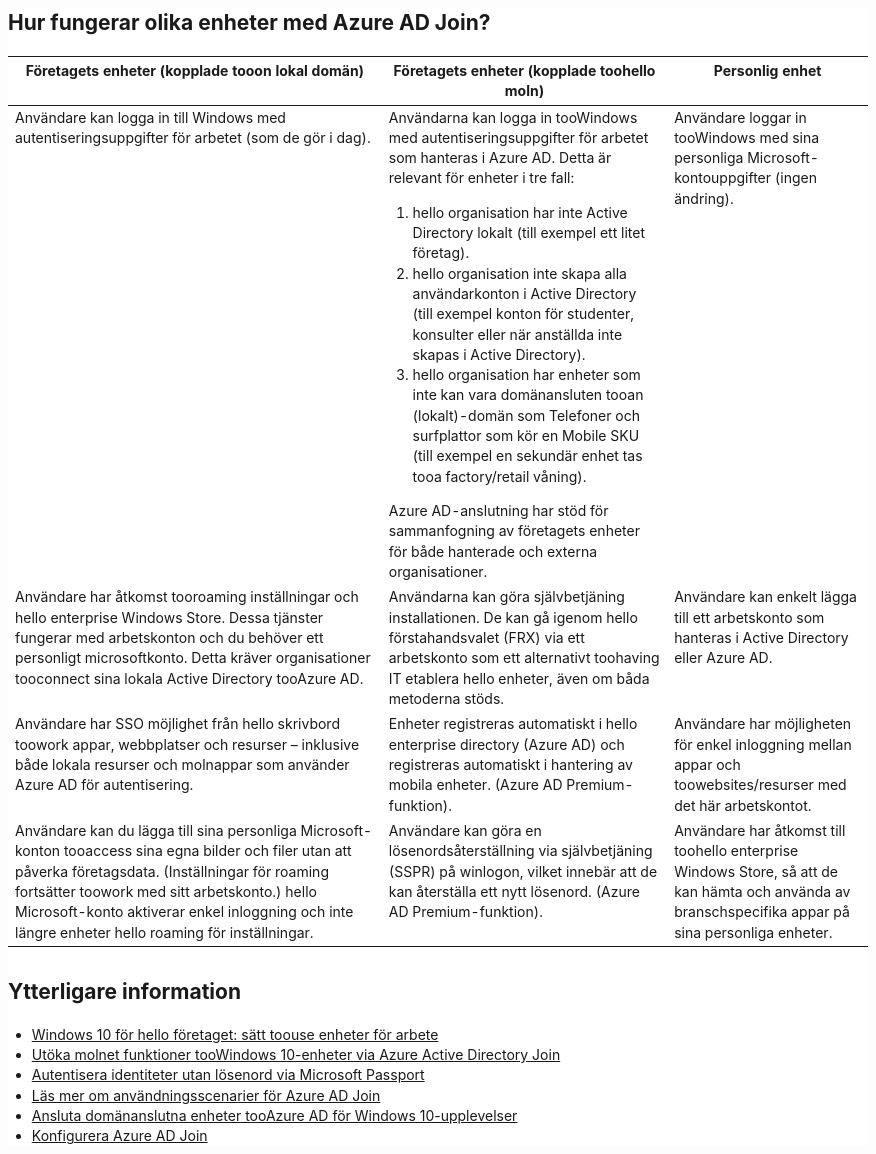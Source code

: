 ## <a name="how-do-different-devices-work-with-azure-ad-join"></a>Hur fungerar olika enheter med Azure AD Join?
| Företagets enheter (kopplade tooon lokal domän) | Företagets enheter (kopplade toohello moln) | Personlig enhet |
| --- | --- | --- |
| Användare kan logga in till Windows med autentiseringsuppgifter för arbetet (som de gör i dag). |Användarna kan logga in tooWindows med autentiseringsuppgifter för arbetet som hanteras i Azure AD. Detta är relevant för enheter i tre fall: <ol><li>hello organisation har inte Active Directory lokalt (till exempel ett litet företag).</li><li>hello organisation inte skapa alla användarkonton i Active Directory (till exempel konton för studenter, konsulter eller när anställda inte skapas i Active Directory).</li><li>hello organisation har enheter som inte kan vara domänansluten tooan (lokalt)-domän som Telefoner och surfplattor som kör en Mobile SKU (till exempel en sekundär enhet tas tooa factory/retail våning).</li></ol> Azure AD-anslutning har stöd för sammanfogning av företagets enheter för både hanterade och externa organisationer. |Användare loggar in tooWindows med sina personliga Microsoft-kontouppgifter (ingen ändring). |
| Användare har åtkomst tooroaming inställningar och hello enterprise Windows Store. Dessa tjänster fungerar med arbetskonton och du behöver ett personligt microsoftkonto. Detta kräver organisationer tooconnect sina lokala Active Directory tooAzure AD. |Användarna kan göra självbetjäning installationen. De kan gå igenom hello förstahandsvalet (FRX) via ett arbetskonto som ett alternativt toohaving IT etablera hello enheter, även om båda metoderna stöds. |Användare kan enkelt lägga till ett arbetskonto som hanteras i Active Directory eller Azure AD. |
| Användare har SSO möjlighet från hello skrivbord toowork appar, webbplatser och resurser – inklusive både lokala resurser och molnappar som använder Azure AD för autentisering. |Enheter registreras automatiskt i hello enterprise directory (Azure AD) och registreras automatiskt i hantering av mobila enheter. (Azure AD Premium-funktion). |Användare har möjligheten för enkel inloggning mellan appar och toowebsites/resurser med det här arbetskontot. |
| Användare kan du lägga till sina personliga Microsoft-konton tooaccess sina egna bilder och filer utan att påverka företagsdata. (Inställningar för roaming fortsätter toowork med sitt arbetskonto.) hello Microsoft-konto aktiverar enkel inloggning och inte längre enheter hello roaming för inställningar. |Användare kan göra en lösenordsåterställning via självbetjäning (SSPR) på winlogon, vilket innebär att de kan återställa ett nytt lösenord. (Azure AD Premium-funktion). |Användare har åtkomst till toohello enterprise Windows Store, så att de kan hämta och använda av branschspecifika appar på sina personliga enheter. |

## <a name="additional-information"></a>Ytterligare information
* [Windows 10 för hello företaget: sätt toouse enheter för arbete](active-directory-azureadjoin-windows10-devices-overview.md)
* [Utöka molnet funktioner tooWindows 10-enheter via Azure Active Directory Join](active-directory-azureadjoin-user-upgrade.md)
* [Autentisera identiteter utan lösenord via Microsoft Passport](active-directory-azureadjoin-passport.md)
* [Läs mer om användningsscenarier för Azure AD Join](active-directory-azureadjoin-deployment-aadjoindirect.md)
* [Ansluta domänanslutna enheter tooAzure AD för Windows 10-upplevelser](active-directory-azureadjoin-devices-group-policy.md)
* [Konfigurera Azure AD Join](active-directory-azureadjoin-setup.md)

